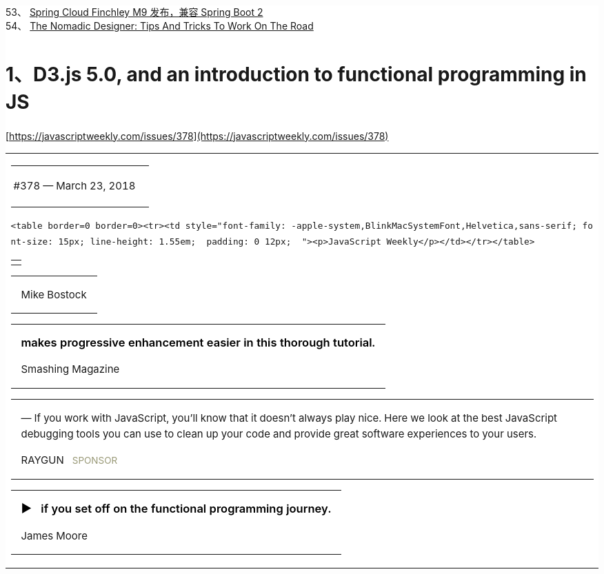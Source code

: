53、 <a href="#53spring-cloud-finchley-m9-发布兼容-spring-boot-2" >Spring Cloud Finchley M9 发布，兼容 Spring Boot 2</a><br/>
54、 <a href="#54the-nomadic-designer:-tips-and-tricks-to-work-on-the-road" >The Nomadic Designer: Tips And Tricks To Work On The Road</a><br/><h1 id="#title_0" >1、D3.js 5.0, and an introduction to functional programming in JS</h1>

[https://javascriptweekly.com/issues/378](https://javascriptweekly.com/issues/378)
<table border=0 align="center" border="0">
  <tr><td style="font-family: -apple-system,BlinkMacSystemFont,Helvetica,sans-serif; font-size: 15px; line-height: 1.55em;   ">

  <div>    
    <table border=0 border=0><tr>
<td align="left" style="padding-left: 4px; font-family: -apple-system,BlinkMacSystemFont,Helvetica,sans-serif; font-size: 15px; line-height: 1.55em;   "><p>#378 — March 23, 2018</p></td>
<td align="right" style="padding-right: 4px; font-family: -apple-system,BlinkMacSystemFont,Helvetica,sans-serif; font-size: 15px; line-height: 1.55em;   "><p></p></td>
</tr></table>
    
    <table border=0 border=0><tr><td style="font-family: -apple-system,BlinkMacSystemFont,Helvetica,sans-serif; font-size: 15px; line-height: 1.55em;  padding: 0 12px;  "><p>JavaScript Weekly</p></td></tr></table>
<table border=0 border=0><tr><td style="font-family: -apple-system,BlinkMacSystemFont,Helvetica,sans-serif; font-size: 15px; line-height: 1.55em;   ">
  
</td></tr></table>

<table border=0 border=0><tr><td style="font-family: -apple-system,BlinkMacSystemFont,Helvetica,sans-serif; font-size: 15px; line-height: 1.55em;  padding: 0px 15px;  ">
  
  <p><span style="font-weight: 600; font-size: 1.1em; color: #000;"></p>
  <p>Mike Bostock </p>
</td></tr></table>

<table border=0 border=0><tr><td style="font-family: -apple-system,BlinkMacSystemFont,Helvetica,sans-serif; font-size: 15px; line-height: 1.55em;  padding: 0px 15px;  ">
  
  <p><span style="font-weight: 600; font-size: 1.1em; color: #000;"> makes progressive enhancement easier in this thorough tutorial.</p>
  <p>Smashing Magazine </p>
</td></tr></table>

<table border=0 border=0><tr><td style="font-family: -apple-system,BlinkMacSystemFont,Helvetica,sans-serif; font-size: 15px; line-height: 1.55em;  padding: 0px 15px;  ">
  
  <p><span style="font-weight: 600; font-size: 1.1em; color: #000;"></span> — If you work with JavaScript, you’ll know that it doesn’t always play nice. Here we look at the best JavaScript debugging tools you can use to clean up your code and provide great software experiences to your users.</p>
  <p>RAYGUN <span style="text-transform: uppercase; padding: 1px 4px;  margin-left: 4px; font-size: 0.9em;   color: #997 !important;">sponsor</span></p>
</td></tr></table>

<table border=0 border=0><tr><td style="font-family: -apple-system,BlinkMacSystemFont,Helvetica,sans-serif; font-size: 15px; line-height: 1.55em;  padding: 0px 15px;  ">
  
  <p><span style="font-weight: 600; font-size: 1.1em; color: #000;">▶   if you set off on the functional programming journey.</p>
  <p>James Moore </p>
</td></tr></table>
